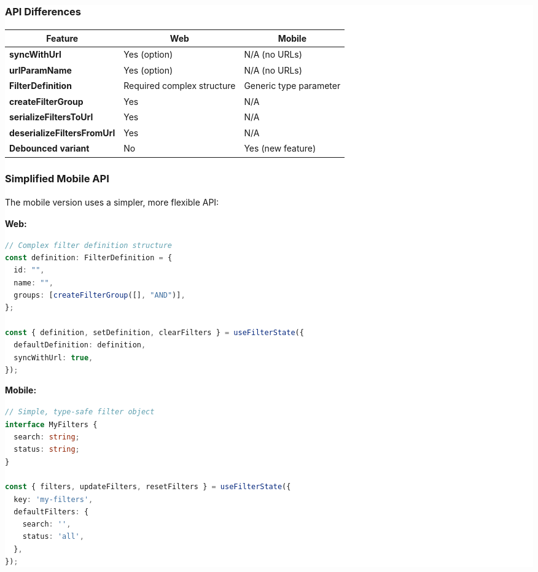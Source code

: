 ### API Differences

| Feature | Web | Mobile |
|---------|-----|--------|
| **syncWithUrl** | Yes (option) | N/A (no URLs) |
| **urlParamName** | Yes (option) | N/A (no URLs) |
| **FilterDefinition** | Required complex structure | Generic type parameter |
| **createFilterGroup** | Yes | N/A |
| **serializeFiltersToUrl** | Yes | N/A |
| **deserializeFiltersFromUrl** | Yes | N/A |
| **Debounced variant** | No | Yes (new feature) |

### Simplified Mobile API

The mobile version uses a simpler, more flexible API:

**Web:**
```typescript
// Complex filter definition structure
const definition: FilterDefinition = {
  id: "",
  name: "",
  groups: [createFilterGroup([], "AND")],
};

const { definition, setDefinition, clearFilters } = useFilterState({
  defaultDefinition: definition,
  syncWithUrl: true,
});
```

**Mobile:**
```typescript
// Simple, type-safe filter object
interface MyFilters {
  search: string;
  status: string;
}

const { filters, updateFilters, resetFilters } = useFilterState({
  key: 'my-filters',
  defaultFilters: {
    search: '',
    status: 'all',
  },
});
```
